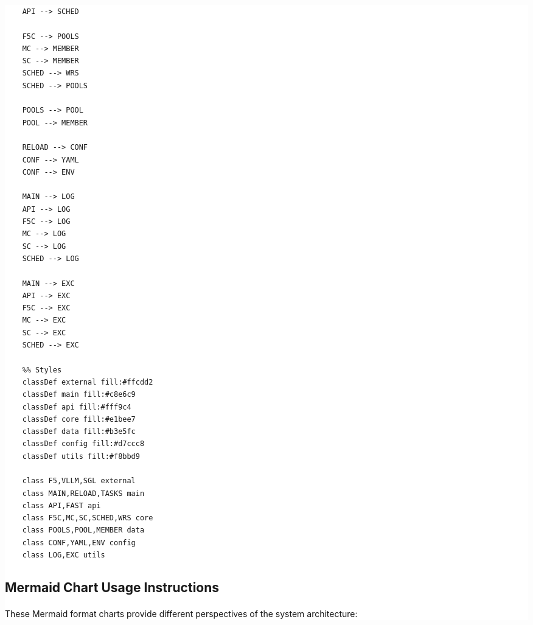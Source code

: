 ```mermaid
    API --> SCHED
    
    F5C --> POOLS
    MC --> MEMBER
    SC --> MEMBER
    SCHED --> WRS
    SCHED --> POOLS
    
    POOLS --> POOL
    POOL --> MEMBER
    
    RELOAD --> CONF
    CONF --> YAML
    CONF --> ENV
    
    MAIN --> LOG
    API --> LOG
    F5C --> LOG
    MC --> LOG
    SC --> LOG
    SCHED --> LOG
    
    MAIN --> EXC
    API --> EXC
    F5C --> EXC
    MC --> EXC
    SC --> EXC
    SCHED --> EXC
    
    %% Styles
    classDef external fill:#ffcdd2
    classDef main fill:#c8e6c9
    classDef api fill:#fff9c4
    classDef core fill:#e1bee7
    classDef data fill:#b3e5fc
    classDef config fill:#d7ccc8
    classDef utils fill:#f8bbd9
    
    class F5,VLLM,SGL external
    class MAIN,RELOAD,TASKS main
    class API,FAST api
    class F5C,MC,SC,SCHED,WRS core
    class POOLS,POOL,MEMBER data
    class CONF,YAML,ENV config
    class LOG,EXC utils
```

## Mermaid Chart Usage Instructions

These Mermaid format charts provide different perspectives of the system architecture:
